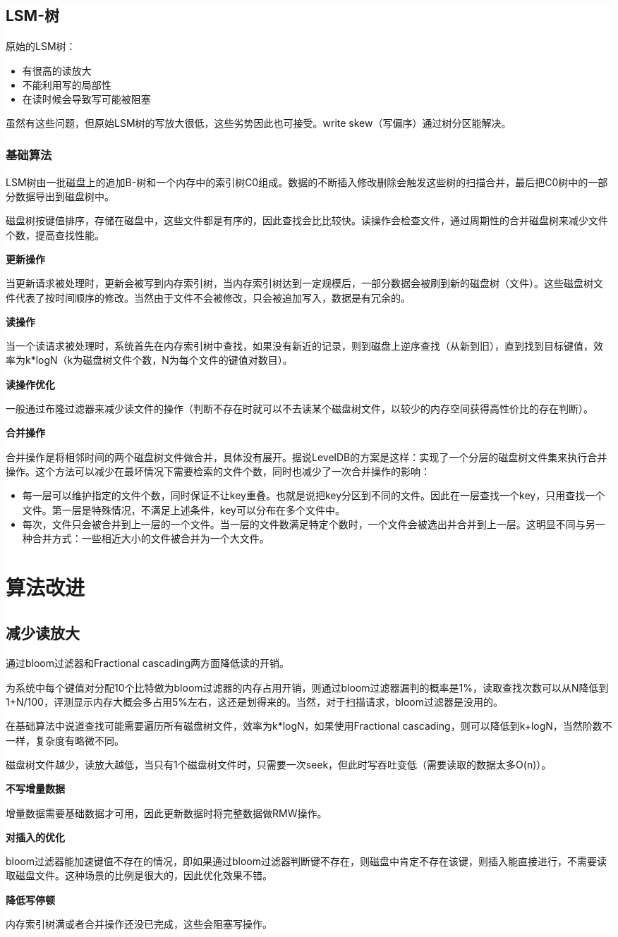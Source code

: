 ## LSM-树
原始的LSM树：
- 有很高的读放大
- 不能利用写的局部性
- 在读时候会导致写可能被阻塞

虽然有这些问题，但原始LSM树的写放大很低，这些劣势因此也可接受。write skew（写偏序）通过树分区能解决。

### 基础算法
LSM树由一批磁盘上的追加B-树和一个内存中的索引树C0组成。数据的不断插入修改删除会触发这些树的扫描合并，最后把C0树中的一部分数据导出到磁盘树中。

磁盘树按键值排序，存储在磁盘中，这些文件都是有序的，因此查找会比比较快。读操作会检查文件，通过周期性的合并磁盘树来减少文件个数，提高查找性能。

**更新操作**

当更新请求被处理时，更新会被写到内存索引树，当内存索引树达到一定规模后，一部分数据会被刷到新的磁盘树（文件）。这些磁盘树文件代表了按时间顺序的修改。当然由于文件不会被修改，只会被追加写入，数据是有冗余的。

**读操作**

当一个读请求被处理时，系统首先在内存索引树中查找，如果没有新近的记录，则到磁盘上逆序查找（从新到旧），直到找到目标键值，效率为k*logN（k为磁盘树文件个数，N为每个文件的键值对数目）。

**读操作优化**

一般通过布隆过滤器来减少读文件的操作（判断不存在时就可以不去读某个磁盘树文件，以较少的内存空间获得高性价比的存在判断）。

**合并操作**

合并操作是将相邻时间的两个磁盘树文件做合并，具体没有展开。据说LevelDB的方案是这样：实现了一个分层的磁盘树文件集来执行合并操作。这个方法可以减少在最坏情况下需要检索的文件个数，同时也减少了一次合并操作的影响：
- 每一层可以维护指定的文件个数，同时保证不让key重叠。也就是说把key分区到不同的文件。因此在一层查找一个key，只用查找一个文件。第一层是特殊情况，不满足上述条件，key可以分布在多个文件中。
- 每次，文件只会被合并到上一层的一个文件。当一层的文件数满足特定个数时，一个文件会被选出并合并到上一层。这明显不同与另一种合并方式：一些相近大小的文件被合并为一个大文件。



# 算法改进
## 减少读放大
通过bloom过滤器和Fractional cascading两方面降低读的开销。

为系统中每个键值对分配10个比特做为bloom过滤器的内存占用开销，则通过bloom过滤器漏判的概率是1%，读取查找次数可以从N降低到1+N/100，评测显示内存大概会多占用5%左右，这还是划得来的。当然，对于扫描请求，bloom过滤器是没用的。

在基础算法中说道查找可能需要遍历所有磁盘树文件，效率为k*logN，如果使用Fractional cascading，则可以降低到k+logN，当然阶数不一样，复杂度有略微不同。

磁盘树文件越少，读放大越低，当只有1个磁盘树文件时，只需要一次seek，但此时写吞吐变低（需要读取的数据太多O(n)）。

**不写增量数据**

增量数据需要基础数据才可用，因此更新数据时将完整数据做RMW操作。

**对插入的优化**

bloom过滤器能加速键值不存在的情况，即如果通过bloom过滤器判断键不存在，则磁盘中肯定不存在该键，则插入能直接进行，不需要读取磁盘文件。这种场景的比例是很大的，因此优化效果不错。

**降低写停顿**

内存索引树满或者合并操作还没已完成，这些会阻塞写操作。
